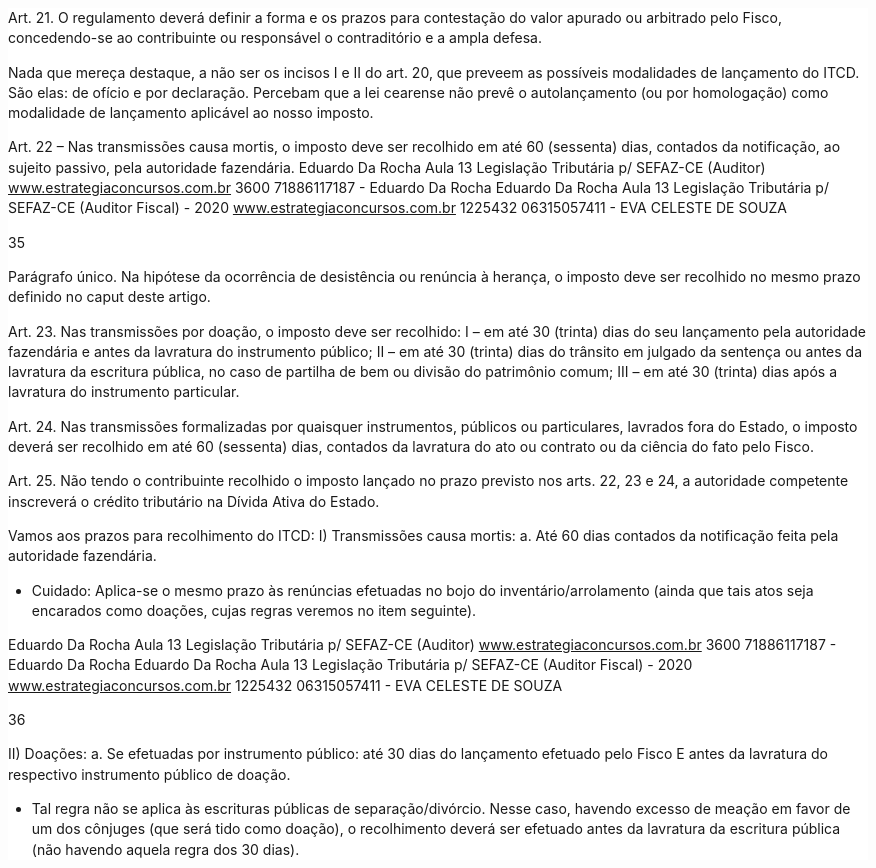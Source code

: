 Art.  21. O  regulamento  deverá  definir  a  forma  e  os  prazos  para contestação do valor apurado ou arbitrado pelo Fisco, concedendo-se ao contribuinte ou responsável o contraditório e a ampla defesa.

Nada que mereça destaque, a não ser os incisos I e II do art. 20, que preveem as possíveis modalidades de lançamento do ITCD. São elas:
de  ofício e por  declaração. Percebam  que  a  lei  cearense  não  prevê  o autolançamento  (ou  por  homologação)  como  modalidade  de  lançamento aplicável ao nosso imposto.

Art. 22 – Nas transmissões causa  mortis, o  imposto  deve  ser recolhido  em  até 60  (sessenta)  dias,  contados  da  notificação,  ao sujeito passivo, pela autoridade fazendária.
Eduardo Da Rocha
Aula 13
Legislação Tributária p/ SEFAZ-CE (Auditor) www.estrategiaconcursos.com.br 3600
71886117187 - Eduardo Da Rocha Eduardo Da Rocha
Aula 13
Legislação Tributária p/ SEFAZ-CE (Auditor Fiscal) - 2020 www.estrategiaconcursos.com.br 1225432
06315057411 - EVA CELESTE DE SOUZA 

35

Parágrafo  único. Na  hipótese  da ocorrência  de  desistência  ou renúncia  à  herança,  o  imposto  deve  ser  recolhido  no  mesmo prazo definido no caput deste artigo.

Art. 23. Nas transmissões por doação, o imposto deve ser recolhido:
I – em até  30  (trinta)  dias  do  seu  lançamento  pela  autoridade fazendária e antes da lavratura do instrumento público;
II – em até 30 (trinta) dias do trânsito em julgado da sentença ou antes da lavratura da escritura pública, no caso de partilha de bem ou divisão do patrimônio comum;
III – em até  30  (trinta)  dias  após  a  lavratura  do  instrumento particular.

Art.     24. Nas     transmissões     formalizadas     por quaisquer instrumentos, públicos ou particulares, lavrados fora do Estado, o  imposto  deverá  ser  recolhido  em até  60  (sessenta)  dias, contados  da  lavratura  do  ato  ou  contrato  ou  da  ciência  do  fato pelo Fisco.

Art. 25. Não tendo o contribuinte recolhido o imposto lançado no prazo  previsto nos  arts.  22,  23  e  24, a autoridade  competente inscreverá o crédito tributário na Dívida Ativa do Estado.

Vamos aos prazos para recolhimento do ITCD:
I) Transmissões causa mortis:
a. Até  60  dias contados  da  notificação feita  pela  autoridade fazendária.
* Cuidado: Aplica-se o mesmo prazo às renúncias efetuadas no bojo do  inventário/arrolamento  (ainda  que  tais  atos  seja  encarados  como doações, cujas regras veremos no item seguinte).

Eduardo Da Rocha
Aula 13
Legislação Tributária p/ SEFAZ-CE (Auditor) www.estrategiaconcursos.com.br 3600
71886117187 - Eduardo Da Rocha Eduardo Da Rocha
Aula 13
Legislação Tributária p/ SEFAZ-CE (Auditor Fiscal) - 2020 www.estrategiaconcursos.com.br 1225432
06315057411 - EVA CELESTE DE SOUZA 

36


II) Doações:
a. Se  efetuadas  por  instrumento  público: até  30  dias  do lançamento  efetuado  pelo  Fisco E antes  da  lavratura  do  respectivo instrumento público de doação.
* Tal   regra   não   se   aplica   às   escrituras   públicas   de separação/divórcio. Nesse caso, havendo excesso de meação em favor de um dos cônjuges (que será tido como doação), o recolhimento deverá ser  efetuado antes  da  lavratura  da  escritura  pública (não  havendo aquela regra dos 30 dias).

